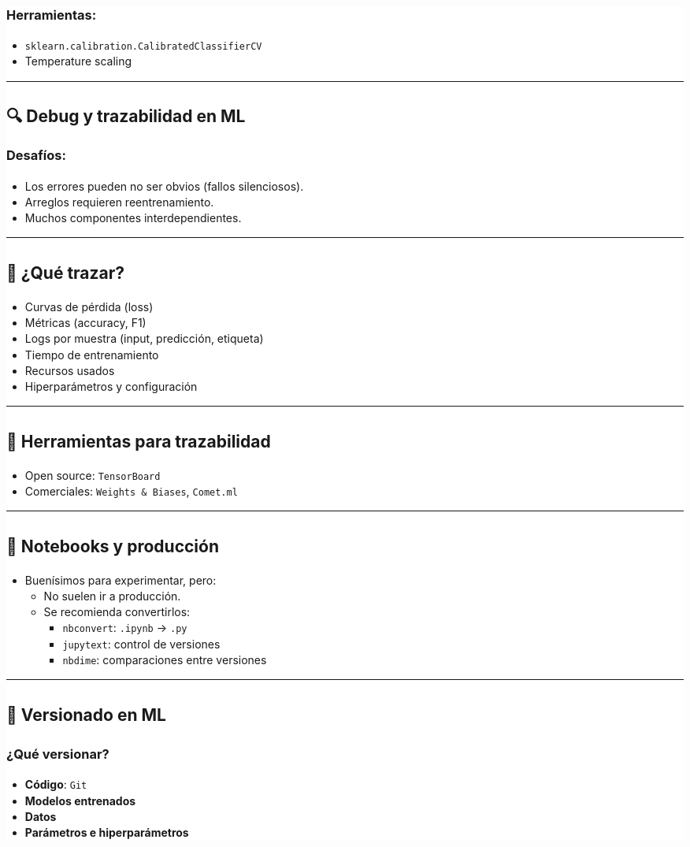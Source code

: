 ### Herramientas:
- `sklearn.calibration.CalibratedClassifierCV`
- Temperature scaling

---

## 🔍 Debug y trazabilidad en ML

### Desafíos:

- Los errores pueden no ser obvios (fallos silenciosos).
- Arreglos requieren reentrenamiento.
- Muchos componentes interdependientes.

---

## 🔁 ¿Qué trazar?

- Curvas de pérdida (loss)
- Métricas (accuracy, F1)
- Logs por muestra (input, predicción, etiqueta)
- Tiempo de entrenamiento
- Recursos usados
- Hiperparámetros y configuración

---

## 🧰 Herramientas para trazabilidad

- Open source: `TensorBoard`
- Comerciales: `Weights & Biases`, `Comet.ml`

---

## 📓 Notebooks y producción

- Buenísimos para experimentar, pero:
  - No suelen ir a producción.
  - Se recomienda convertirlos:
    - `nbconvert`: `.ipynb` → `.py`
    - `jupytext`: control de versiones
    - `nbdime`: comparaciones entre versiones

---

## 🧬 Versionado en ML

### ¿Qué versionar?

- **Código**: `Git`
- **Modelos entrenados**
- **Datos**
- **Parámetros e hiperparámetros**
